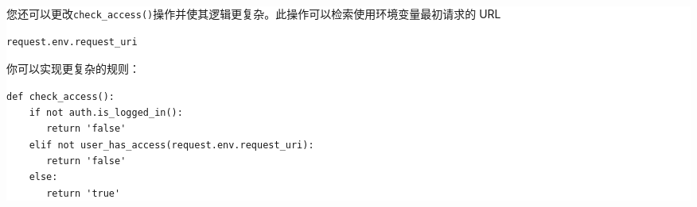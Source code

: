您还可以更改`check_access()`操作并使其逻辑更复杂。此操作可以检索使用环境变量最初请求的 URL

```
request.env.request_uri
```

你可以实现更复杂的规则：

```
def check_access():
    if not auth.is_logged_in():
       return 'false'
    elif not user_has_access(request.env.request_uri):
       return 'false'
    else:
       return 'true'
```